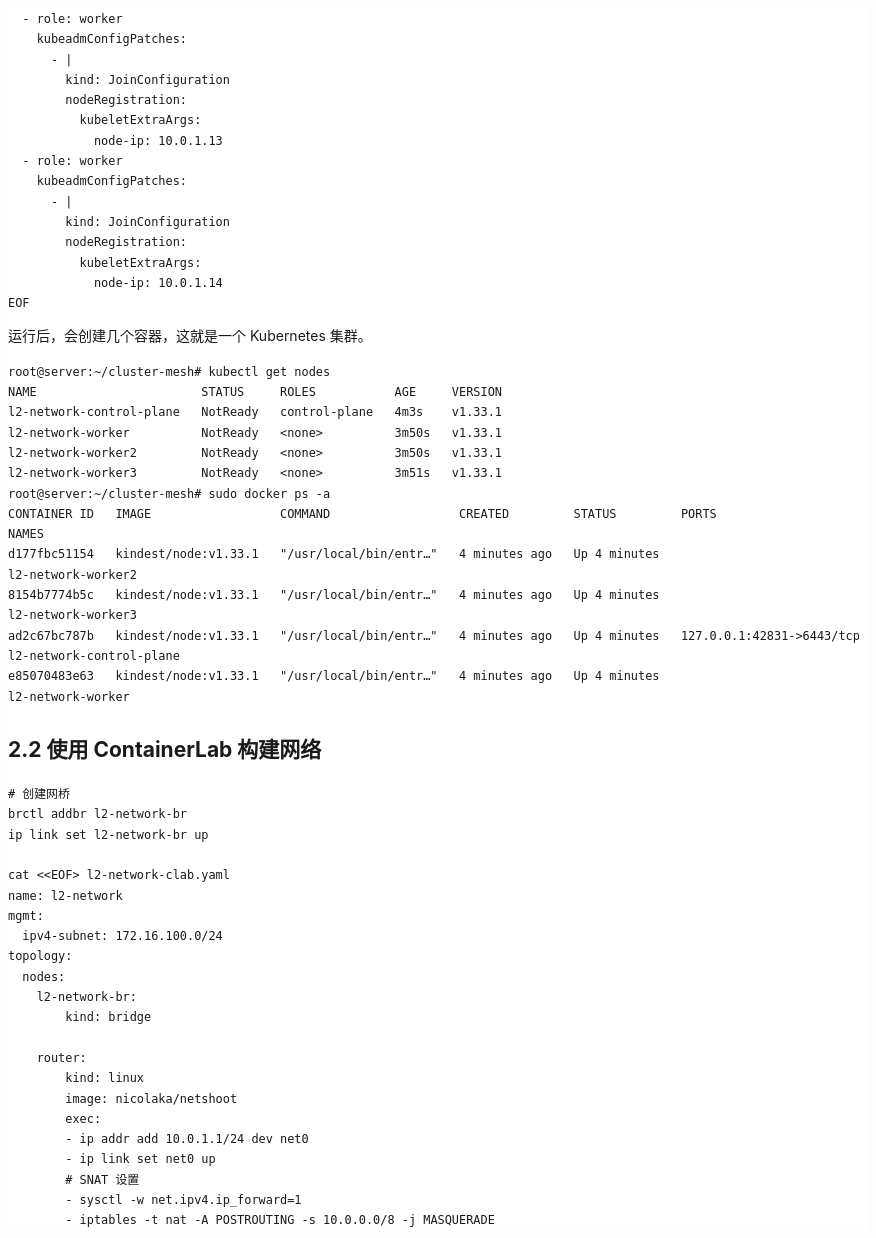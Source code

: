 ```
  - role: worker
    kubeadmConfigPatches:
      - |
        kind: JoinConfiguration
        nodeRegistration:
          kubeletExtraArgs:
            node-ip: 10.0.1.13
  - role: worker
    kubeadmConfigPatches:
      - |
        kind: JoinConfiguration
        nodeRegistration:
          kubeletExtraArgs:
            node-ip: 10.0.1.14
EOF
```

运行后，会创建几个容器，这就是一个 Kubernetes 集群。

```
root@server:~/cluster-mesh# kubectl get nodes
NAME                       STATUS     ROLES           AGE     VERSION
l2-network-control-plane   NotReady   control-plane   4m3s    v1.33.1
l2-network-worker          NotReady   <none>          3m50s   v1.33.1
l2-network-worker2         NotReady   <none>          3m50s   v1.33.1
l2-network-worker3         NotReady   <none>          3m51s   v1.33.1
root@server:~/cluster-mesh# sudo docker ps -a
CONTAINER ID   IMAGE                  COMMAND                  CREATED         STATUS         PORTS                       NAMES
d177fbc51154   kindest/node:v1.33.1   "/usr/local/bin/entr…"   4 minutes ago   Up 4 minutes                               l2-network-worker2
8154b7774b5c   kindest/node:v1.33.1   "/usr/local/bin/entr…"   4 minutes ago   Up 4 minutes                               l2-network-worker3
ad2c67bc787b   kindest/node:v1.33.1   "/usr/local/bin/entr…"   4 minutes ago   Up 4 minutes   127.0.0.1:42831->6443/tcp   l2-network-control-plane
e85070483e63   kindest/node:v1.33.1   "/usr/local/bin/entr…"   4 minutes ago   Up 4 minutes                               l2-network-worker
```

## 2.2 使用 ContainerLab 构建网络

```
# 创建网桥
brctl addbr l2-network-br
ip link set l2-network-br up

cat <<EOF> l2-network-clab.yaml
name: l2-network
mgmt:
  ipv4-subnet: 172.16.100.0/24
topology:
  nodes:
    l2-network-br:
        kind: bridge

    router:
        kind: linux
        image: nicolaka/netshoot
        exec:
        - ip addr add 10.0.1.1/24 dev net0
        - ip link set net0 up
        # SNAT 设置
        - sysctl -w net.ipv4.ip_forward=1
        - iptables -t nat -A POSTROUTING -s 10.0.0.0/8 -j MASQUERADE
```